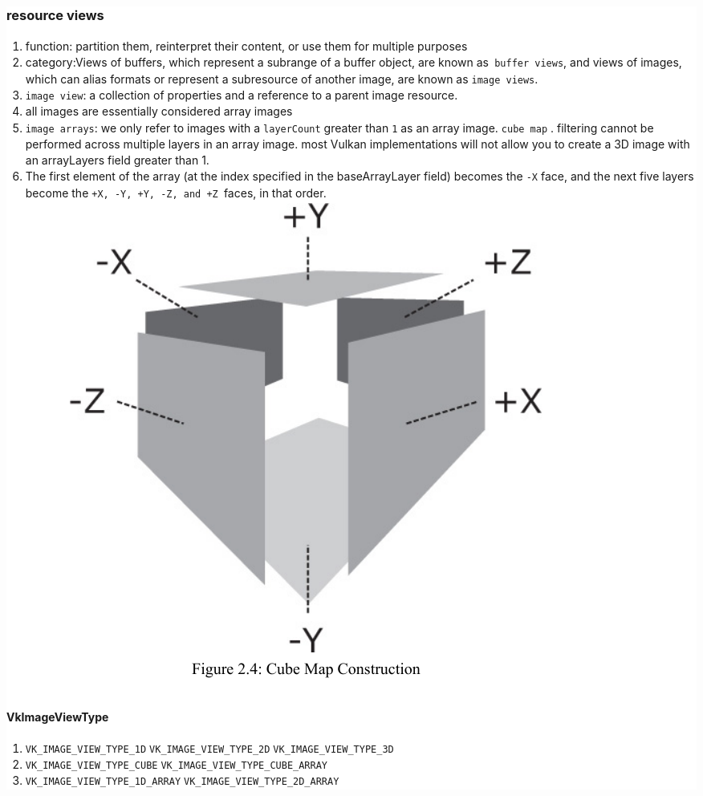 ```cpp
```

### resource views
1. function: partition them, reinterpret their content, or use them for multiple purposes
2. category:Views of buffers, which represent a subrange of a buffer object, are known as` buffer views`, and views of images, which can alias formats or represent a subresource of another image, are known as `image views`.
3. `image view`: a collection of properties and a reference to a parent image resource.
4. all images are essentially considered array images
5. `image arrays`: we only refer to images with a `layerCount` greater than `1` as an array image. `cube map` . filtering cannot be performed across multiple layers in an array image. most Vulkan implementations will not allow you to create a 3D image with an arrayLayers field greater than 1.
6. The first element of the array (at the index specified in the baseArrayLayer field) becomes the `-X` face, and the next five layers become the `+X, -Y, +Y, -Z, and +Z `faces, in that order.
![Alt text](image-36.png)


#### VkImageViewType
1. `VK_IMAGE_VIEW_TYPE_1D` `VK_IMAGE_VIEW_TYPE_2D` `VK_IMAGE_VIEW_TYPE_3D`
2. `VK_IMAGE_VIEW_TYPE_CUBE` `VK_IMAGE_VIEW_TYPE_CUBE_ARRAY`
3. `VK_IMAGE_VIEW_TYPE_1D_ARRAY` `VK_IMAGE_VIEW_TYPE_2D_ARRAY`
